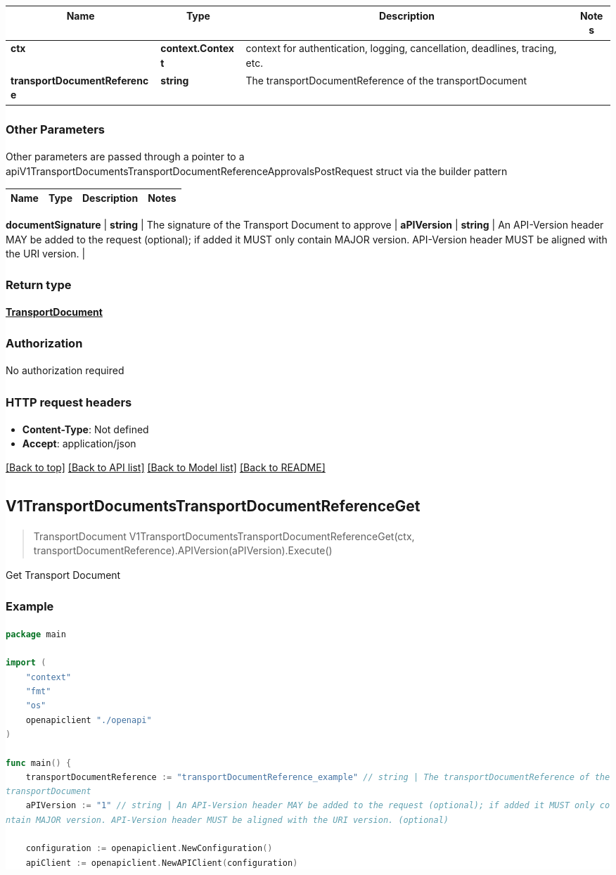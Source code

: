
Name | Type | Description  | Notes
------------- | ------------- | ------------- | -------------
**ctx** | **context.Context** | context for authentication, logging, cancellation, deadlines, tracing, etc.
**transportDocumentReference** | **string** | The transportDocumentReference of the transportDocument | 

### Other Parameters

Other parameters are passed through a pointer to a apiV1TransportDocumentsTransportDocumentReferenceApprovalsPostRequest struct via the builder pattern


Name | Type | Description  | Notes
------------- | ------------- | ------------- | -------------

 **documentSignature** | **string** | The signature of the Transport Document to approve | 
 **aPIVersion** | **string** | An API-Version header MAY be added to the request (optional); if added it MUST only contain MAJOR version. API-Version header MUST be aligned with the URI version. | 

### Return type

[**TransportDocument**](TransportDocument.md)

### Authorization

No authorization required

### HTTP request headers

- **Content-Type**: Not defined
- **Accept**: application/json

[[Back to top]](#) [[Back to API list]](../README.md#documentation-for-api-endpoints)
[[Back to Model list]](../README.md#documentation-for-models)
[[Back to README]](../README.md)


## V1TransportDocumentsTransportDocumentReferenceGet

> TransportDocument V1TransportDocumentsTransportDocumentReferenceGet(ctx, transportDocumentReference).APIVersion(aPIVersion).Execute()

Get Transport Document



### Example

```go
package main

import (
    "context"
    "fmt"
    "os"
    openapiclient "./openapi"
)

func main() {
    transportDocumentReference := "transportDocumentReference_example" // string | The transportDocumentReference of the transportDocument
    aPIVersion := "1" // string | An API-Version header MAY be added to the request (optional); if added it MUST only contain MAJOR version. API-Version header MUST be aligned with the URI version. (optional)

    configuration := openapiclient.NewConfiguration()
    apiClient := openapiclient.NewAPIClient(configuration)
```